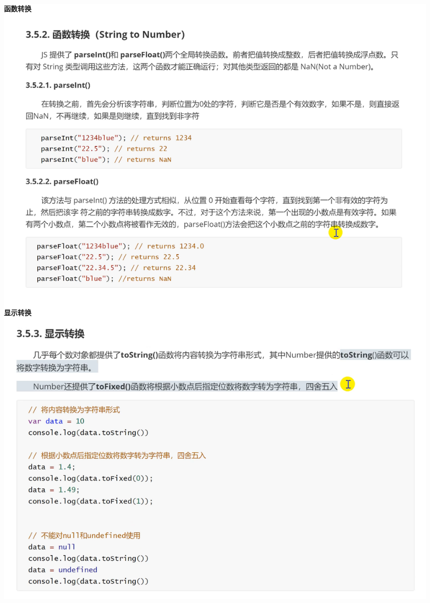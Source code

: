 #### 函数转换

![image-20201231111453860](js.assets/image-20201231111453860.png)

#### 显示转换

![image-20201231112026737](js.assets/image-20201231112026737.png)

